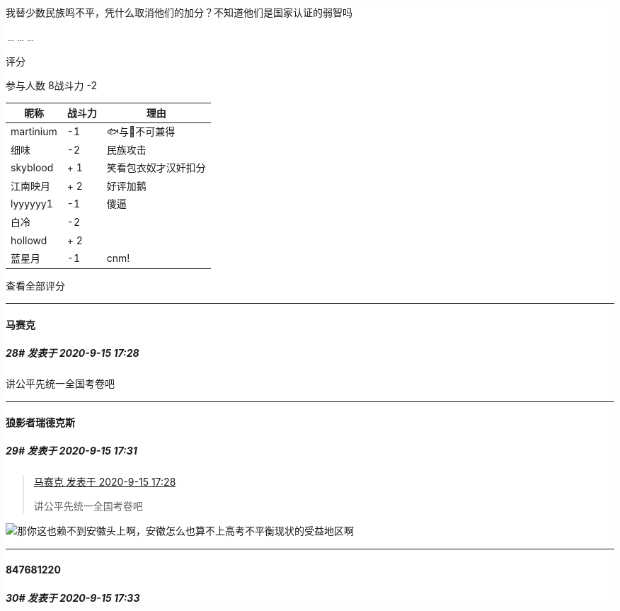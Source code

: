 
我替少数民族鸣不平，凭什么取消他们的加分？不知道他们是国家认证的弱智吗


﹍﹍﹍

评分


 参与人数 8战斗力 -2

|昵称|战斗力|理由|
|----|---|---|
| martinium|-1|🐟与🐴不可兼得|
| 细味|-2|民族攻击|
| skyblood| + 1|笑看包衣奴才汉奸扣分|
| 江南映月| + 2|好评加鹅|
| lyyyyyy1|-1|傻逼|
| 白冷|-2||
| hollowd| + 2||
| 蓝星月|-1|cnm!|


查看全部评分


-----

####  马赛克  
##### 28#       发表于 2020-9-15 17:28


讲公平先统一全国考卷吧


-----

####  狼影者瑞德克斯  
##### 29#       发表于 2020-9-15 17:31


<blockquote><a href="httphttps://bbs.saraba1st.com/2b/forum.php?mod=redirect&amp;goto=findpost&amp;pid=48744596&amp;ptid=1960009" target="_blank">马赛克 发表于 2020-9-15 17:28</a>

讲公平先统一全国考卷吧</blockquote>
<img src="https://static.saraba1st.com/image/smiley/face2017/067.png" referrerpolicy="no-referrer">那你这也赖不到安徽头上啊，安徽怎么也算不上高考不平衡现状的受益地区啊


-----

####  847681220  
##### 30#       发表于 2020-9-15 17:33
